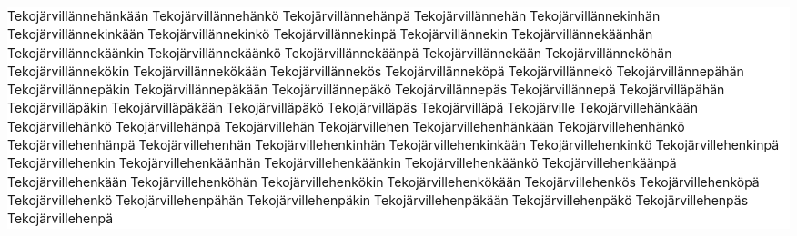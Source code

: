 Tekojärvillännehänkään
Tekojärvillännehänkö
Tekojärvillännehänpä
Tekojärvillännehän
Tekojärvillännekinhän
Tekojärvillännekinkään
Tekojärvillännekinkö
Tekojärvillännekinpä
Tekojärvillännekin
Tekojärvillännekäänhän
Tekojärvillännekäänkin
Tekojärvillännekäänkö
Tekojärvillännekäänpä
Tekojärvillännekään
Tekojärvillänneköhän
Tekojärvillännekökin
Tekojärvillännekökään
Tekojärvillännekös
Tekojärvillänneköpä
Tekojärvillännekö
Tekojärvillännepähän
Tekojärvillännepäkin
Tekojärvillännepäkään
Tekojärvillännepäkö
Tekojärvillännepäs
Tekojärvillännepä
Tekojärvilläpähän
Tekojärvilläpäkin
Tekojärvilläpäkään
Tekojärvilläpäkö
Tekojärvilläpäs
Tekojärvilläpä
Tekojärville
Tekojärvillehänkään
Tekojärvillehänkö
Tekojärvillehänpä
Tekojärvillehän
Tekojärvillehen
Tekojärvillehenhänkään
Tekojärvillehenhänkö
Tekojärvillehenhänpä
Tekojärvillehenhän
Tekojärvillehenkinhän
Tekojärvillehenkinkään
Tekojärvillehenkinkö
Tekojärvillehenkinpä
Tekojärvillehenkin
Tekojärvillehenkäänhän
Tekojärvillehenkäänkin
Tekojärvillehenkäänkö
Tekojärvillehenkäänpä
Tekojärvillehenkään
Tekojärvillehenköhän
Tekojärvillehenkökin
Tekojärvillehenkökään
Tekojärvillehenkös
Tekojärvillehenköpä
Tekojärvillehenkö
Tekojärvillehenpähän
Tekojärvillehenpäkin
Tekojärvillehenpäkään
Tekojärvillehenpäkö
Tekojärvillehenpäs
Tekojärvillehenpä
